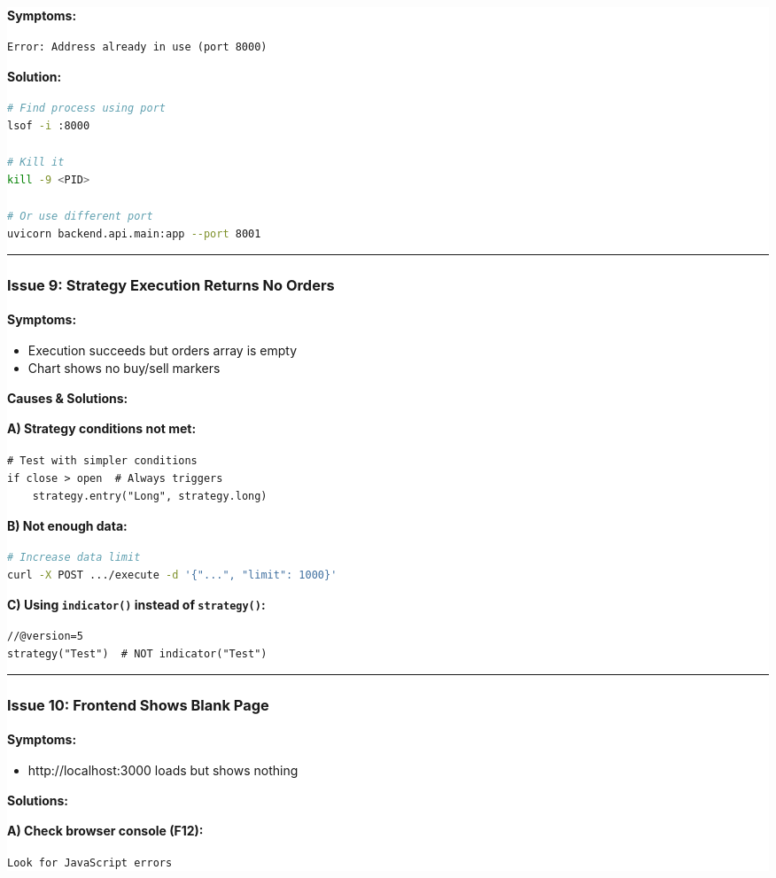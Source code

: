 **Symptoms:**
```
Error: Address already in use (port 8000)
```

**Solution:**
```bash
# Find process using port
lsof -i :8000

# Kill it
kill -9 <PID>

# Or use different port
uvicorn backend.api.main:app --port 8001
```

---

### Issue 9: Strategy Execution Returns No Orders

**Symptoms:**
- Execution succeeds but orders array is empty
- Chart shows no buy/sell markers

**Causes & Solutions:**

**A) Strategy conditions not met:**
```pinescript
# Test with simpler conditions
if close > open  # Always triggers
    strategy.entry("Long", strategy.long)
```

**B) Not enough data:**
```bash
# Increase data limit
curl -X POST .../execute -d '{"...", "limit": 1000}'
```

**C) Using `indicator()` instead of `strategy()`:**
```pinescript
//@version=5
strategy("Test")  # NOT indicator("Test")
```

---

### Issue 10: Frontend Shows Blank Page

**Symptoms:**
- http://localhost:3000 loads but shows nothing

**Solutions:**

**A) Check browser console (F12):**
```
Look for JavaScript errors
```
